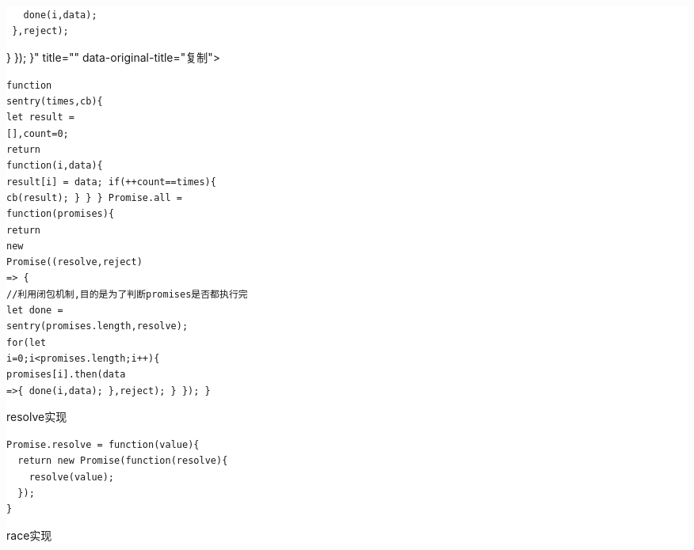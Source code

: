        done(i,data);
     },reject);
   }
 });
}" title="" data-original-title="复制"></span>
      <span type="button" class="saveToNote code-tool" data-toggle="tooltip" data-placement="top" title="" data-original-title="放进笔记"></span>
      </div>
      </div><pre class="hljs javascript"><code><span class="hljs-function"><span class="hljs-keyword">function</span> <span class="hljs-title">sentry</span>(<span class="hljs-params">times,cb</span>)</span>{
  <span class="hljs-keyword">let</span> result = [],count=<span class="hljs-number">0</span>;
  <span class="hljs-keyword">return</span> <span class="hljs-function"><span class="hljs-keyword">function</span>(<span class="hljs-params">i,data</span>)</span>{
    result[i] = data;
    <span class="hljs-keyword">if</span>(++count==times){
      cb(result);
    }
  }
}
<span class="hljs-built_in">Promise</span>.all = <span class="hljs-function"><span class="hljs-keyword">function</span>(<span class="hljs-params">promises</span>)</span>{
 <span class="hljs-keyword">return</span> <span class="hljs-keyword">new</span> <span class="hljs-built_in">Promise</span>(<span class="hljs-function">(<span class="hljs-params">resolve,reject</span>) =&gt;</span> {
   <span class="hljs-comment">//利用闭包机制,目的是为了判断promises是否都执行完</span>
   <span class="hljs-keyword">let</span> done = sentry(promises.length,resolve);
   <span class="hljs-keyword">for</span>(<span class="hljs-keyword">let</span> i=<span class="hljs-number">0</span>;i&lt;promises.length;i++){
     promises[i].then(<span class="hljs-function"><span class="hljs-params">data</span> =&gt;</span>{
       done(i,data);
     },reject);
   }
 });
}</code></pre>
<p>resolve实现</p>
<div class="widget-codetool" style="display:none;">
      <div class="widget-codetool--inner">
      <span class="selectCode code-tool" data-toggle="tooltip" data-placement="top" title="" data-original-title="全选"></span>
      <span type="button" class="copyCode code-tool" data-toggle="tooltip" data-placement="top" data-clipboard-text="Promise.resolve = function(value){
  return new Promise(function(resolve){
    resolve(value);
  });
}" title="" data-original-title="复制"></span>
      <span type="button" class="saveToNote code-tool" data-toggle="tooltip" data-placement="top" title="" data-original-title="放进笔记"></span>
      </div>
      </div><pre class="hljs javascript"><code><span class="hljs-built_in">Promise</span>.resolve = <span class="hljs-function"><span class="hljs-keyword">function</span>(<span class="hljs-params">value</span>)</span>{
  <span class="hljs-keyword">return</span> <span class="hljs-keyword">new</span> <span class="hljs-built_in">Promise</span>(<span class="hljs-function"><span class="hljs-keyword">function</span>(<span class="hljs-params">resolve</span>)</span>{
    resolve(value);
  });
}</code></pre>
<p>race实现</p>
<div class="widget-codetool" style="display:none;">
      <div class="widget-codetool--inner">
      <span class="selectCode code-tool" data-toggle="tooltip" data-placement="top" title="" data-original-title="全选"></span>